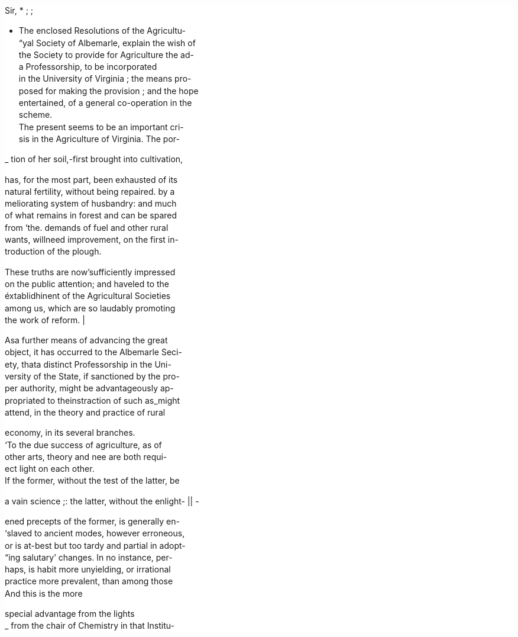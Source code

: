   
  
Sir, * ; ;  
- The enclosed Resolutions of the Agricultu-  
“yal Society of Albemarle, explain the wish of  
the Society to provide for Agriculture the ad-  
a Professorship, to be incorporated  
in the University of Virginia ; the means pro-  
posed for making the provision ; and the hope  
entertained, of a general co-operation in the  
scheme.  
The present seems to be an important cri-  
sis in the Agriculture of Virginia. The por-  
  
_ tion of her soil,-first brought into cultivation,  
  
has, for the most part, been exhausted of its  
natural fertility, without being repaired. by a  
meliorating system of husbandry: and much  
of what remains in forest and can be spared  
from ‘the. demands of fuel and other rural  
wants, willneed improvement, on the first in-  
troduction of the plough.  
  
These truths are now’sufficiently impressed  
on the public attention; and haveled to the  
éxtablidhinent of the Agricultural Societies  
among us, which are so laudably promoting  
the work of reform. |  
  
Asa further means of advancing the great  
object, it has occurred to the Albemarle Seci-  
ety, thata distinct Professorship in the Uni-  
versity of the State, if sanctioned by the pro-  
per authority, might be advantageously ap-  
propriated to theinstraction of such as_might  
attend, in the theory and practice of rural  
  
economy, in its several branches.  
‘To the due success of agriculture, as of  
other arts, theory and nee are both requi-  
ect light on each other.  
If the former, without the test of the latter, be  
  
a vain science ;: the latter, without the enlight- || -  
  
ened precepts of the former, is generally en-  
‘slaved to ancient modes, however erroneous,  
or is at-best but too tardy and partial in adopt-  
“ing salutary’ changes. In no instance, per-  
haps, is habit more unyielding, or irrational  
practice more prevalent, than among those  
And this is the more  
  
special advantage from the lights  
_ from the chair of Chemistry in that Institu-  
  